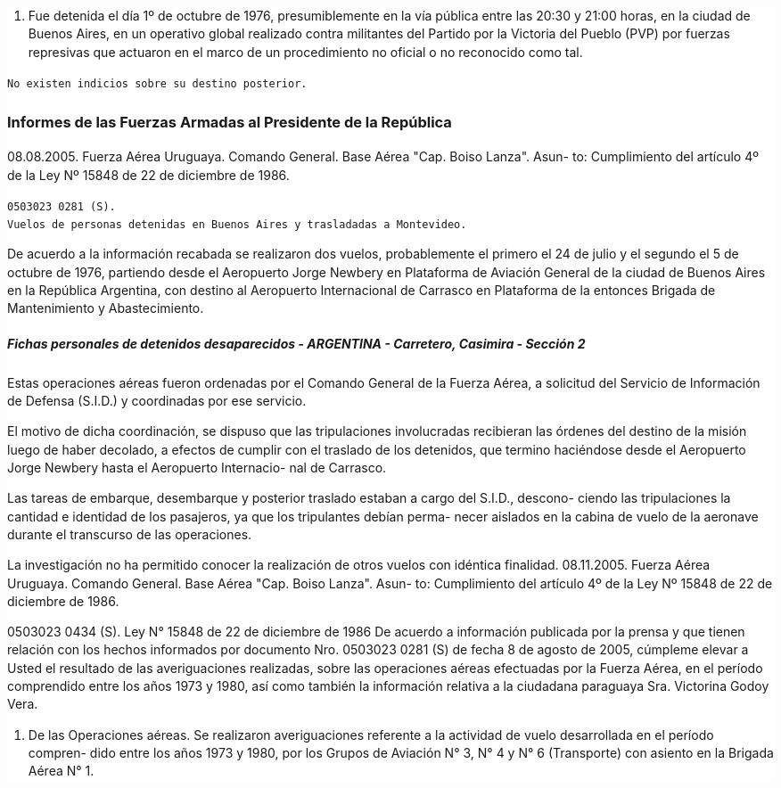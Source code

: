 1. Fue detenida el día 1º de octubre de 1976, presumiblemente en la vía pública entre las 20:30 y
21:00 horas, en la ciudad de Buenos Aires, en un operativo global realizado contra militantes del
Partido por la Victoria del Pueblo (PVP) por fuerzas represivas que actuaron en el marco de un
procedimiento no oficial o no reconocido como tal.

```
No existen indicios sobre su destino posterior.
```
### Informes de las Fuerzas Armadas al Presidente de la República

08.08.2005. Fuerza Aérea Uruguaya. Comando General. Base Aérea "Cap. Boiso Lanza". Asun-
to: Cumplimiento del artículo 4º de la Ley Nº 15848 de 22 de diciembre de 1986.

```
0503023 0281 (S).
Vuelos de personas detenidas en Buenos Aires y trasladadas a Montevideo.
```
De acuerdo a la información recabada se realizaron dos vuelos, probablemente el primero el 24 de
julio y el segundo el 5 de octubre de 1976, partiendo desde el Aeropuerto Jorge Newbery en Plataforma
de Aviación General de la ciudad de Buenos Aires en la República Argentina, con destino al Aeropuerto
Internacional de Carrasco en Plataforma de la entonces Brigada de Mantenimiento y Abastecimiento.


##### Fichas personales de detenidos desaparecidos - ARGENTINA - Carretero, Casimira - Sección 2

Estas operaciones aéreas fueron ordenadas por el Comando General de la Fuerza Aérea, a
solicitud del Servicio de Información de Defensa (S.I.D.) y coordinadas por ese servicio.

El motivo de dicha coordinación, se dispuso que las tripulaciones involucradas recibieran las
órdenes del destino de la misión luego de haber decolado, a efectos de cumplir con el traslado de los
detenidos, que termino haciéndose desde el Aeropuerto Jorge Newbery hasta el Aeropuerto Internacio-
nal de Carrasco.

Las tareas de embarque, desembarque y posterior traslado estaban a cargo del S.I.D., descono-
ciendo las tripulaciones la cantidad e identidad de los pasajeros, ya que los tripulantes debían perma-
necer aislados en la cabina de vuelo de la aeronave durante el transcurso de las operaciones.

La investigación no ha permitido conocer la realización de otros vuelos con idéntica finalidad.
08.11.2005. Fuerza Aérea Uruguaya. Comando General. Base Aérea "Cap. Boiso Lanza". Asun-
to: Cumplimiento del artículo 4º de la Ley Nº 15848 de 22 de diciembre de 1986.

0503023 0434 (S). Ley N° 15848 de 22 de diciembre de 1986
De acuerdo a información publicada por la prensa y que tienen relación con los hechos informados
por documento Nro. 0503023 0281 (S) de fecha 8 de agosto de 2005, cúmpleme elevar a Usted el
resultado de las averiguaciones realizadas, sobre las operaciones aéreas efectuadas por la Fuerza
Aérea, en el período comprendido entre los años 1973 y 1980, así como también la información relativa
a la ciudadana paraguaya Sra. Victorina Godoy Vera.

1. De las Operaciones aéreas.
Se realizaron averiguaciones referente a la actividad de vuelo desarrollada en el período compren-
dido entre los años 1973 y 1980, por los Grupos de Aviación N° 3, N° 4 y N° 6 (Transporte) con asiento
en la Brigada Aérea N° 1.
